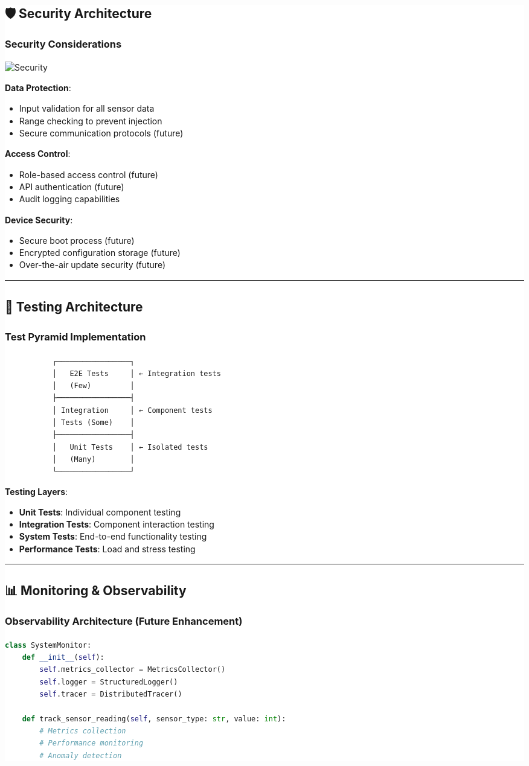 
## 🛡️ Security Architecture

### **Security Considerations**
![Security](https://img.shields.io/badge/Security-Enterprise%20Grade-red?style=flat-square)

**Data Protection**:
- Input validation for all sensor data
- Range checking to prevent injection
- Secure communication protocols (future)

**Access Control**:
- Role-based access control (future)
- API authentication (future)
- Audit logging capabilities

**Device Security**:
- Secure boot process (future)
- Encrypted configuration storage (future)
- Over-the-air update security (future)

---

## 🧪 Testing Architecture

### **Test Pyramid Implementation**
```
           ┌─────────────────┐
           │   E2E Tests     │ ← Integration tests
           │   (Few)         │
           ├─────────────────┤
           │ Integration     │ ← Component tests  
           │ Tests (Some)    │
           ├─────────────────┤
           │   Unit Tests    │ ← Isolated tests
           │   (Many)        │
           └─────────────────┘
```

**Testing Layers**:
- **Unit Tests**: Individual component testing
- **Integration Tests**: Component interaction testing  
- **System Tests**: End-to-end functionality testing
- **Performance Tests**: Load and stress testing

---

## 📊 Monitoring & Observability

### **Observability Architecture** (Future Enhancement)
```python
class SystemMonitor:
    def __init__(self):
        self.metrics_collector = MetricsCollector()
        self.logger = StructuredLogger()
        self.tracer = DistributedTracer()
    
    def track_sensor_reading(self, sensor_type: str, value: int):
        # Metrics collection
        # Performance monitoring
        # Anomaly detection
```
